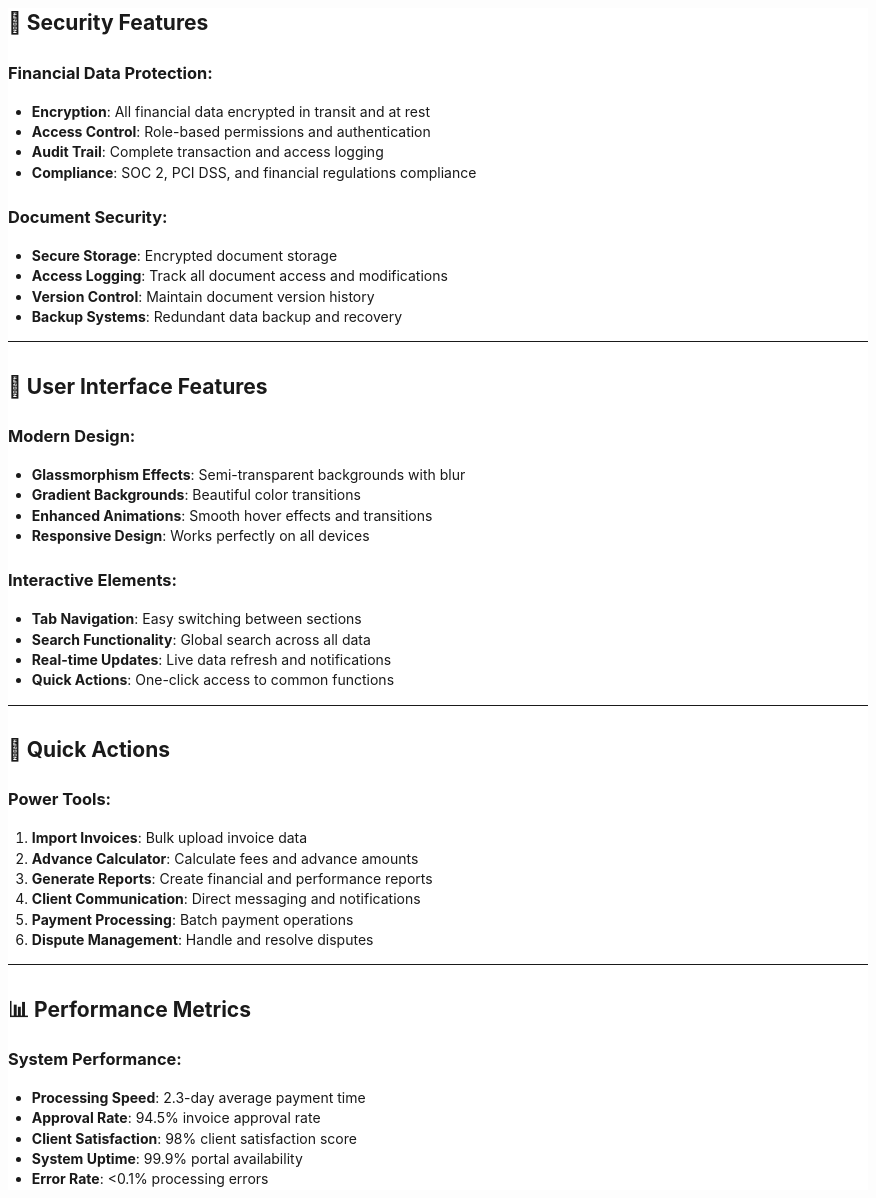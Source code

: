 ## **🔐 Security Features**

### **Financial Data Protection:**
- **Encryption**: All financial data encrypted in transit and at rest
- **Access Control**: Role-based permissions and authentication
- **Audit Trail**: Complete transaction and access logging
- **Compliance**: SOC 2, PCI DSS, and financial regulations compliance

### **Document Security:**
- **Secure Storage**: Encrypted document storage
- **Access Logging**: Track all document access and modifications
- **Version Control**: Maintain document version history
- **Backup Systems**: Redundant data backup and recovery

---

## **📱 User Interface Features**

### **Modern Design:**
- **Glassmorphism Effects**: Semi-transparent backgrounds with blur
- **Gradient Backgrounds**: Beautiful color transitions
- **Enhanced Animations**: Smooth hover effects and transitions
- **Responsive Design**: Works perfectly on all devices

### **Interactive Elements:**
- **Tab Navigation**: Easy switching between sections
- **Search Functionality**: Global search across all data
- **Real-time Updates**: Live data refresh and notifications
- **Quick Actions**: One-click access to common functions

---

## **🚀 Quick Actions**

### **Power Tools:**
1. **Import Invoices**: Bulk upload invoice data
2. **Advance Calculator**: Calculate fees and advance amounts
3. **Generate Reports**: Create financial and performance reports
4. **Client Communication**: Direct messaging and notifications
5. **Payment Processing**: Batch payment operations
6. **Dispute Management**: Handle and resolve disputes

---

## **📊 Performance Metrics**

### **System Performance:**
- **Processing Speed**: 2.3-day average payment time
- **Approval Rate**: 94.5% invoice approval rate
- **Client Satisfaction**: 98% client satisfaction score
- **System Uptime**: 99.9% portal availability
- **Error Rate**: <0.1% processing errors
